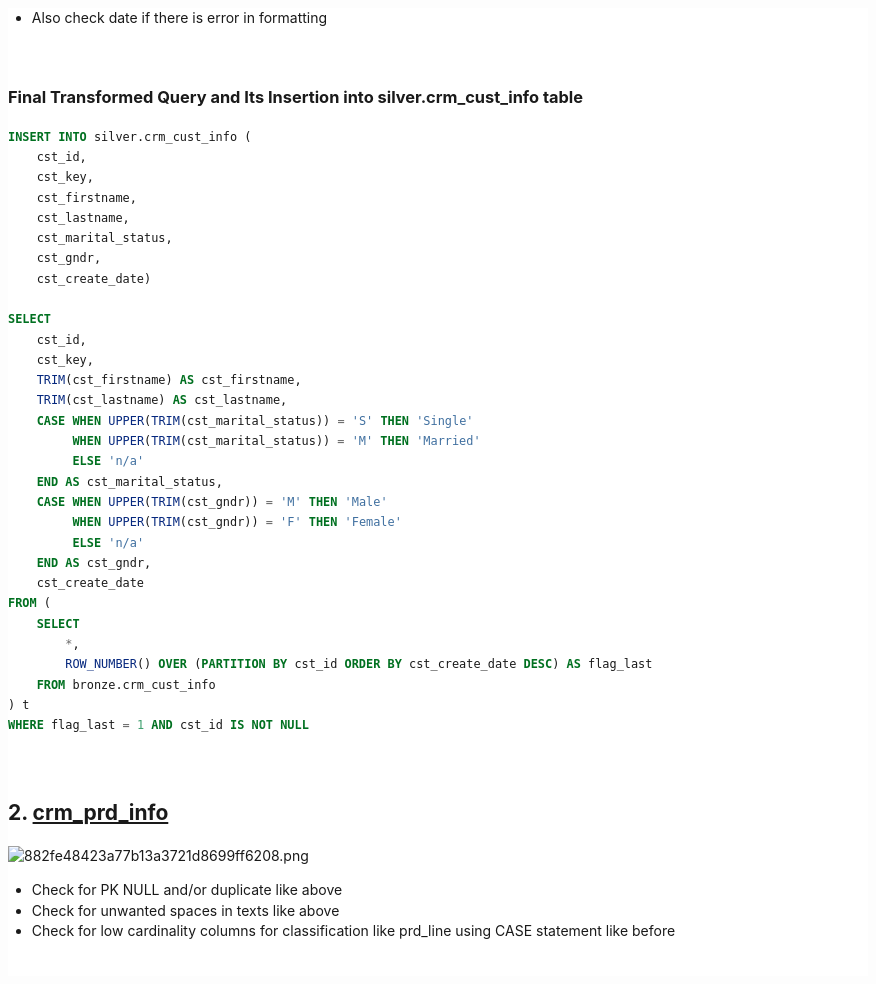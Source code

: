 - Also check date if there is error in formatting

&nbsp;

### Final Transformed Query and Its Insertion into silver.crm_cust_info table

```SQL
INSERT INTO silver.crm_cust_info (
    cst_id,
    cst_key,
    cst_firstname,
    cst_lastname,
    cst_marital_status,
    cst_gndr,
    cst_create_date)

SELECT 
    cst_id,
    cst_key,
    TRIM(cst_firstname) AS cst_firstname,
    TRIM(cst_lastname) AS cst_lastname,
    CASE WHEN UPPER(TRIM(cst_marital_status)) = 'S' THEN 'Single'
         WHEN UPPER(TRIM(cst_marital_status)) = 'M' THEN 'Married'
         ELSE 'n/a' 
    END AS cst_marital_status,
    CASE WHEN UPPER(TRIM(cst_gndr)) = 'M' THEN 'Male'
         WHEN UPPER(TRIM(cst_gndr)) = 'F' THEN 'Female'
         ELSE 'n/a' 
    END AS cst_gndr,
    cst_create_date
FROM (
    SELECT
        *,
        ROW_NUMBER() OVER (PARTITION BY cst_id ORDER BY cst_create_date DESC) AS flag_last
    FROM bronze.crm_cust_info
) t
WHERE flag_last = 1 AND cst_id IS NOT NULL
```

&nbsp;

## 2\. <ins>crm_prd_info</ins>

![882fe48423a77b13a3721d8699ff6208.png](../_resources/882fe48423a77b13a3721d8699ff6208.png)

- Check for PK NULL and/or duplicate like above
- Check for unwanted spaces in texts like above
- Check for low cardinality columns for classification like prd_line using CASE statement like before

&nbsp;
